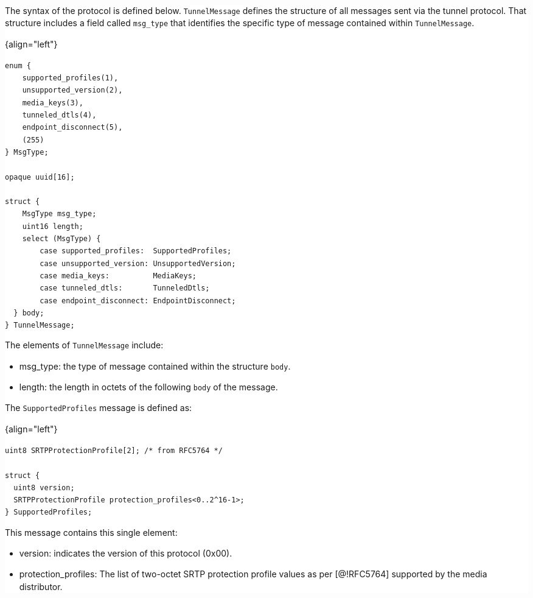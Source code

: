 The syntax of the protocol is defined below.  `TunnelMessage` defines
the structure of all messages sent via the tunnel protocol.  That
structure includes a field called `msg_type` that identifies the
specific type of message contained within `TunnelMessage`.

{align="left"}
```
enum {
    supported_profiles(1),
    unsupported_version(2),
    media_keys(3),
    tunneled_dtls(4),
    endpoint_disconnect(5),
    (255)
} MsgType;

opaque uuid[16];

struct {
    MsgType msg_type;
    uint16 length;
    select (MsgType) {
        case supported_profiles:  SupportedProfiles;
        case unsupported_version: UnsupportedVersion;
        case media_keys:          MediaKeys;
        case tunneled_dtls:       TunneledDtls;
        case endpoint_disconnect: EndpointDisconnect;
  } body;
} TunnelMessage;
```

The elements of `TunnelMessage` include:

* msg_type: the type of message contained within the structure `body`.

* length: the length in octets of the following `body` of the message.

The `SupportedProfiles` message is defined as:

{align="left"}
```
uint8 SRTPProtectionProfile[2]; /* from RFC5764 */

struct {
  uint8 version;
  SRTPProtectionProfile protection_profiles<0..2^16-1>;
} SupportedProfiles;
```

This message contains this single element:

* version: indicates the version of this protocol (0x00).

* protection_profiles: The list of two-octet SRTP protection profile
  values as per [@!RFC5764] supported by the media distributor.
